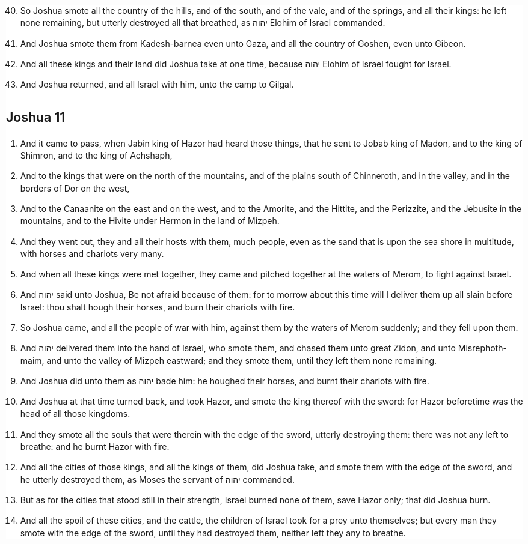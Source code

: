 40. So Joshua smote all the country of the hills, and of the south, and of the vale, and of the springs, and all their kings: he left none remaining, but utterly destroyed all that breathed, as יהוה Elohim of Israel commanded.

41. And Joshua smote them from Kadesh-barnea even unto Gaza, and all the country of Goshen, even unto Gibeon.

42. And all these kings and their land did Joshua take at one time, because יהוה Elohim of Israel fought for Israel.

43. And Joshua returned, and all Israel with him, unto the camp to Gilgal.  

## Joshua 11

1. And it came to pass, when Jabin king of Hazor had heard those things, that he sent to Jobab king of Madon, and to the king of Shimron, and to the king of Achshaph,

2. And to the kings that were on the north of the mountains, and of the plains south of Chinneroth, and in the valley, and in the borders of Dor on the west,

3. And to the Canaanite on the east and on the west, and to the Amorite, and the Hittite, and the Perizzite, and the Jebusite in the mountains, and to the Hivite under Hermon in the land of Mizpeh.

4. And they went out, they and all their hosts with them, much people, even as the sand that is upon the sea shore in multitude, with horses and chariots very many.

5. And when all these kings were met together, they came and pitched together at the waters of Merom, to fight against Israel.

6. And יהוה said unto Joshua, Be not afraid because of them: for to morrow about this time will I deliver them up all slain before Israel: thou shalt hough their horses, and burn their chariots with fire.

7. So Joshua came, and all the people of war with him, against them by the waters of Merom suddenly; and they fell upon them.

8. And יהוה delivered them into the hand of Israel, who smote them, and chased them unto great Zidon, and unto Misrephoth-maim, and unto the valley of Mizpeh eastward; and they smote them, until they left them none remaining.

9. And Joshua did unto them as יהוה bade him: he houghed their horses, and burnt their chariots with fire.

10. And Joshua at that time turned back, and took Hazor, and smote the king thereof with the sword: for Hazor beforetime was the head of all those kingdoms.

11. And they smote all the souls that were therein with the edge of the sword, utterly destroying them: there was not any left to breathe: and he burnt Hazor with fire.

12. And all the cities of those kings, and all the kings of them, did Joshua take, and smote them with the edge of the sword, and he utterly destroyed them, as Moses the servant of יהוה commanded.

13. But as for the cities that stood still in their strength, Israel burned none of them, save Hazor only; that did Joshua burn.

14. And all the spoil of these cities, and the cattle, the children of Israel took for a prey unto themselves; but every man they smote with the edge of the sword, until they had destroyed them, neither left they any to breathe.
